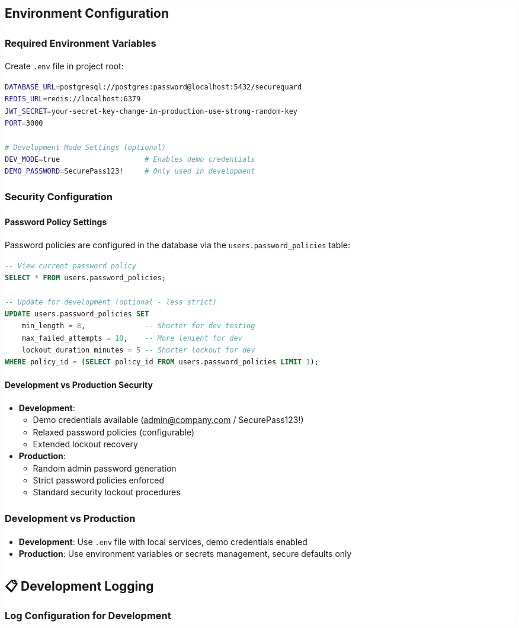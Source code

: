 ## Environment Configuration

### Required Environment Variables
Create `.env` file in project root:
```bash
DATABASE_URL=postgresql://postgres:password@localhost:5432/secureguard
REDIS_URL=redis://localhost:6379
JWT_SECRET=your-secret-key-change-in-production-use-strong-random-key
PORT=3000

# Development Mode Settings (optional)
DEV_MODE=true                    # Enables demo credentials
DEMO_PASSWORD=SecurePass123!     # Only used in development
```

### Security Configuration

#### Password Policy Settings
Password policies are configured in the database via the `users.password_policies` table:

```sql
-- View current password policy
SELECT * FROM users.password_policies;

-- Update for development (optional - less strict)
UPDATE users.password_policies SET
    min_length = 8,              -- Shorter for dev testing
    max_failed_attempts = 10,    -- More lenient for dev
    lockout_duration_minutes = 5 -- Shorter lockout for dev
WHERE policy_id = (SELECT policy_id FROM users.password_policies LIMIT 1);
```

#### Development vs Production Security
- **Development**: 
  - Demo credentials available (admin@company.com / SecurePass123!)
  - Relaxed password policies (configurable)
  - Extended lockout recovery
- **Production**: 
  - Random admin password generation
  - Strict password policies enforced
  - Standard security lockout procedures

### Development vs Production
- **Development**: Use `.env` file with local services, demo credentials enabled
- **Production**: Use environment variables or secrets management, secure defaults only

## 📋 Development Logging

### Log Configuration for Development
